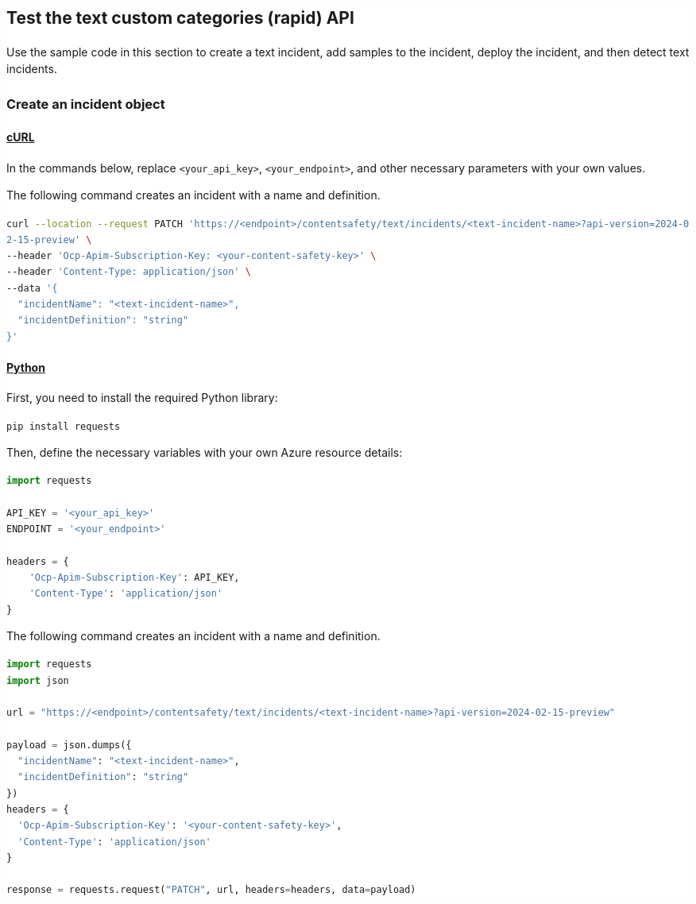 

## Test the text custom categories (rapid) API

Use the sample code in this section to create a text incident, add samples to the incident, deploy the incident, and then detect text incidents.

### Create an incident object

#### [cURL](#tab/curl)

In the commands below, replace `<your_api_key>`, `<your_endpoint>`, and other necessary parameters with your own values.

The following command creates an incident with a name and definition.

```bash
curl --location --request PATCH 'https://<endpoint>/contentsafety/text/incidents/<text-incident-name>?api-version=2024-02-15-preview' \
--header 'Ocp-Apim-Subscription-Key: <your-content-safety-key>' \
--header 'Content-Type: application/json' \
--data '{
  "incidentName": "<text-incident-name>",
  "incidentDefinition": "string"
}'
```

#### [Python](#tab/python)

First, you need to install the required Python library:

```bash
pip install requests
```

Then, define the necessary variables with your own Azure resource details:

```python
import requests

API_KEY = '<your_api_key>'
ENDPOINT = '<your_endpoint>'

headers = {
    'Ocp-Apim-Subscription-Key': API_KEY,
    'Content-Type': 'application/json'
}
```

The following command creates an incident with a name and definition.


```python
import requests
import json

url = "https://<endpoint>/contentsafety/text/incidents/<text-incident-name>?api-version=2024-02-15-preview"

payload = json.dumps({
  "incidentName": "<text-incident-name>",
  "incidentDefinition": "string"
})
headers = {
  'Ocp-Apim-Subscription-Key': '<your-content-safety-key>',
  'Content-Type': 'application/json'
}

response = requests.request("PATCH", url, headers=headers, data=payload)

```
